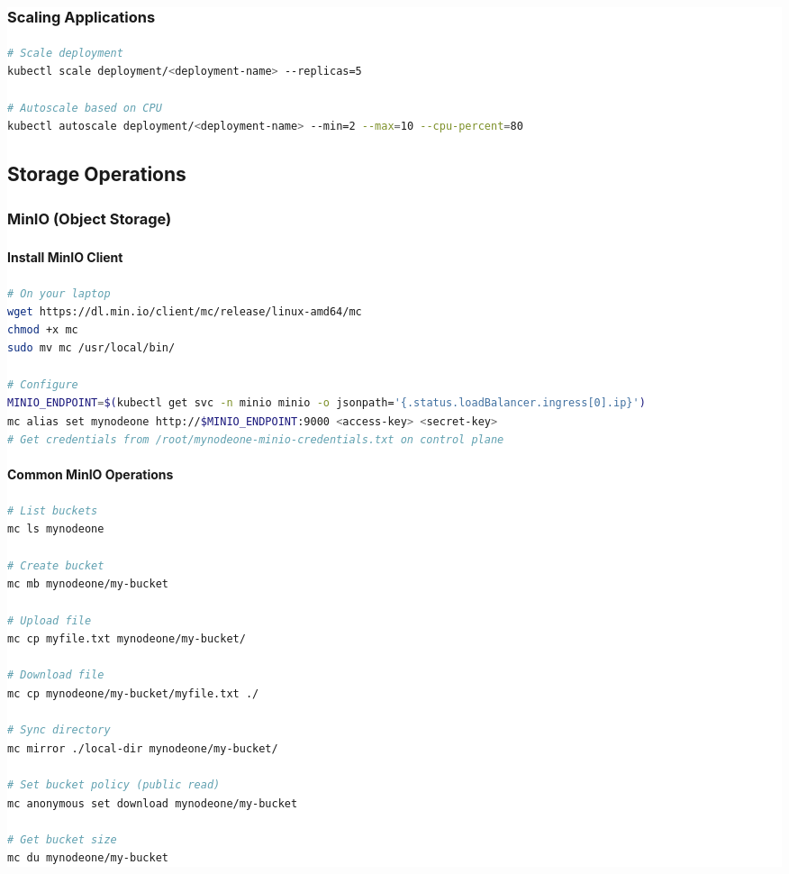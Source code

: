 ### Scaling Applications

```bash
# Scale deployment
kubectl scale deployment/<deployment-name> --replicas=5

# Autoscale based on CPU
kubectl autoscale deployment/<deployment-name> --min=2 --max=10 --cpu-percent=80
```

## Storage Operations

### MinIO (Object Storage)

#### Install MinIO Client

```bash
# On your laptop
wget https://dl.min.io/client/mc/release/linux-amd64/mc
chmod +x mc
sudo mv mc /usr/local/bin/

# Configure
MINIO_ENDPOINT=$(kubectl get svc -n minio minio -o jsonpath='{.status.loadBalancer.ingress[0].ip}')
mc alias set mynodeone http://$MINIO_ENDPOINT:9000 <access-key> <secret-key>
# Get credentials from /root/mynodeone-minio-credentials.txt on control plane
```

#### Common MinIO Operations

```bash
# List buckets
mc ls mynodeone

# Create bucket
mc mb mynodeone/my-bucket

# Upload file
mc cp myfile.txt mynodeone/my-bucket/

# Download file
mc cp mynodeone/my-bucket/myfile.txt ./

# Sync directory
mc mirror ./local-dir mynodeone/my-bucket/

# Set bucket policy (public read)
mc anonymous set download mynodeone/my-bucket

# Get bucket size
mc du mynodeone/my-bucket
```
